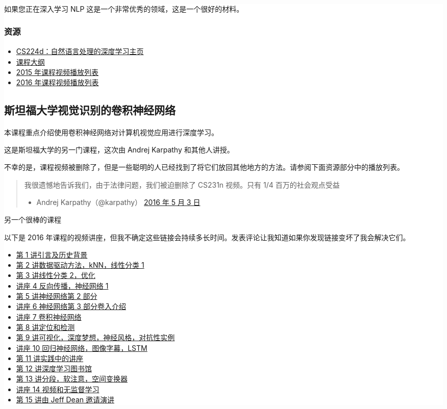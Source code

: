 如果您正在深入学习 NLP 这是一个非常优秀的领域，这是一个很好的材料。

### 资源

*   [CS224d：自然语言处理的深度学习主页](http://cs224d.stanford.edu/)
*   [课程大纲](http://cs224d.stanford.edu/syllabus.html)
*   [2015 年课程视频播放列表](https://www.youtube.com/playlist?list=PLmImxx8Char8dxWB9LRqdpCTmewaml96q)
*   [2016 年课程视频播放列表](https://www.youtube.com/playlist?list=PLXqezZ11Vm4pzLnhV3bZflqaNNBm9uFUb)

## 斯坦福大学视觉识别的卷积神经网络

本课程重点介绍使用卷积神经网络对计算机视觉应用进行深度学习。

这是斯坦福大学的另一门课程，这次由 Andrej Karpathy 和其他人讲授。

不幸的是，课程视频被删除了，但是一些聪明的人已经找到了将它们放回其他地方的方法。请参阅下面资源部分中的播放列表。

> 我很遗憾地告诉我们，由于法律问题，我们被迫删除了 CS231n 视频。只有 1/4 百万的社会观点受益
> 
> - Andrej Karpathy（@karpathy） [2016 年 5 月 3 日](https://twitter.com/karpathy/status/727618058471112704)

另一个很棒的课程

以下是 2016 年课程的视频讲座，但我不确定这些链接会持续多长时间。发表评论让我知道如果你发现链接变坏了我会解决它们。

*   [第 1 讲引言及历史背景](https://www.youtube.com/watch?v=F-g0-6_RRUA&index=1&list=PLLvH2FwAQhnpj1WEB-jHmPuUeQ8mX-XXG)
*   [第 2 讲数据驱动方法，kNN，线性分类 1](https://www.youtube.com/watch?v=ZM4umP6F1Jc&index=2&list=PLLvH2FwAQhnpj1WEB-jHmPuUeQ8mX-XXG)
*   [第 3 讲线性分类 2，优化](https://www.youtube.com/watch?v=Q_UWHTY_TEQ&index=4&list=PLLvH2FwAQhnpj1WEB-jHmPuUeQ8mX-XXG)
*   [讲座 4 反向传播，神经网络 1](https://www.youtube.com/watch?v=jhUZ800C650&index=5&list=PLLvH2FwAQhnpj1WEB-jHmPuUeQ8mX-XXG)
*   [第 5 讲神经网络第 2 部分](https://www.youtube.com/watch?v=jhUZ800C650&index=5&list=PLLvH2FwAQhnpj1WEB-jHmPuUeQ8mX-XXG)
*   [讲座 6 神经网络第 3 部分卷入介绍](https://www.youtube.com/watch?v=egPTd9zZzec&index=6&list=PLLvH2FwAQhnpj1WEB-jHmPuUeQ8mX-XXG)
*   [讲座 7 卷积神经网络](https://www.youtube.com/watch?v=sHyIqu_S5Ks&index=7&list=PLLvH2FwAQhnpj1WEB-jHmPuUeQ8mX-XXG)
*   [第 8 讲定位和检测](https://www.youtube.com/watch?v=sHyIqu_S5Ks&index=7&list=PLLvH2FwAQhnpj1WEB-jHmPuUeQ8mX-XXG)
*   [第 9 讲可视化，深度梦想，神经风格，对抗性实例](https://www.youtube.com/watch?v=ASdbG_7KMhc&index=9&list=PLLvH2FwAQhnpj1WEB-jHmPuUeQ8mX-XXG)
*   [讲座 10 回归神经网络，图像字幕，LSTM](https://www.youtube.com/watch?v=R1rXkuJ5w20&index=10&list=PLLvH2FwAQhnpj1WEB-jHmPuUeQ8mX-XXG)
*   [第 11 讲实践中的讲座](https://www.youtube.com/watch?v=G3m6HusAJTg&index=11&list=PLLvH2FwAQhnpj1WEB-jHmPuUeQ8mX-XXG)
*   [第 12 讲深度学习图书馆](https://www.youtube.com/watch?v=b6RntuTiKQo&index=12&list=PLLvH2FwAQhnpj1WEB-jHmPuUeQ8mX-XXG)
*   [第 13 讲分段，软注意，空间变换器](https://www.youtube.com/watch?v=yCrkzVFsEX0&index=13&list=PLLvH2FwAQhnpj1WEB-jHmPuUeQ8mX-XXG)
*   [讲座 14 视频和无监督学习](https://www.youtube.com/watch?v=k645B_f4a6Y&index=14&list=PLLvH2FwAQhnpj1WEB-jHmPuUeQ8mX-XXG)
*   [第 15 讲由 Jeff Dean 邀请演讲](https://www.youtube.com/watch?v=qtm4JgbxuEc&index=15&list=PLLvH2FwAQhnpj1WEB-jHmPuUeQ8mX-XXG)
